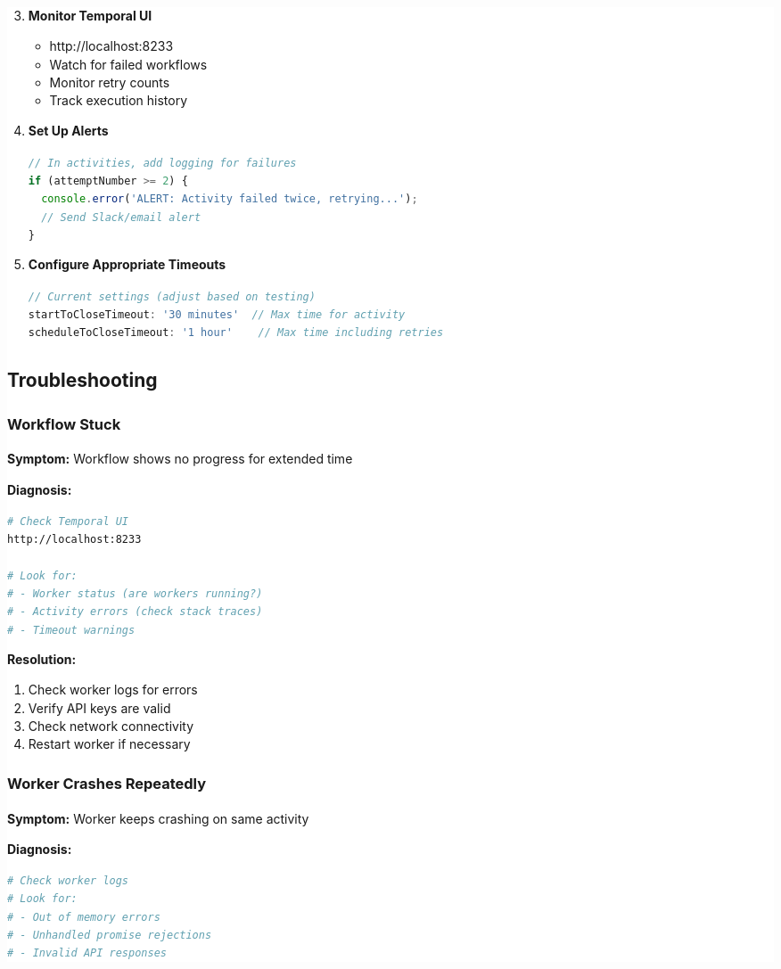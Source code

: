 3. **Monitor Temporal UI**
   - http://localhost:8233
   - Watch for failed workflows
   - Monitor retry counts
   - Track execution history

4. **Set Up Alerts**
   ```typescript
   // In activities, add logging for failures
   if (attemptNumber >= 2) {
     console.error('ALERT: Activity failed twice, retrying...');
     // Send Slack/email alert
   }
   ```

5. **Configure Appropriate Timeouts**
   ```typescript
   // Current settings (adjust based on testing)
   startToCloseTimeout: '30 minutes'  // Max time for activity
   scheduleToCloseTimeout: '1 hour'    // Max time including retries
   ```

## Troubleshooting

### Workflow Stuck

**Symptom:** Workflow shows no progress for extended time

**Diagnosis:**
```bash
# Check Temporal UI
http://localhost:8233

# Look for:
# - Worker status (are workers running?)
# - Activity errors (check stack traces)
# - Timeout warnings
```

**Resolution:**
1. Check worker logs for errors
2. Verify API keys are valid
3. Check network connectivity
4. Restart worker if necessary

### Worker Crashes Repeatedly

**Symptom:** Worker keeps crashing on same activity

**Diagnosis:**
```bash
# Check worker logs
# Look for:
# - Out of memory errors
# - Unhandled promise rejections
# - Invalid API responses
```
